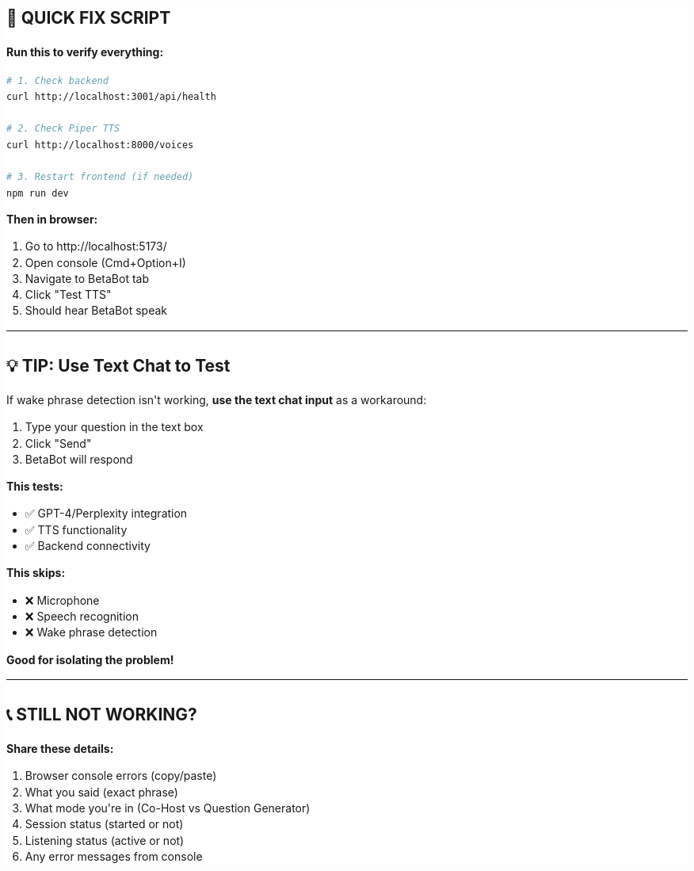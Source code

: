 
## 🚀 QUICK FIX SCRIPT

**Run this to verify everything:**

```bash
# 1. Check backend
curl http://localhost:3001/api/health

# 2. Check Piper TTS
curl http://localhost:8000/voices

# 3. Restart frontend (if needed)
npm run dev
```

**Then in browser:**
1. Go to http://localhost:5173/
2. Open console (Cmd+Option+I)
3. Navigate to BetaBot tab
4. Click "Test TTS"
5. Should hear BetaBot speak

---

## 💡 TIP: Use Text Chat to Test

If wake phrase detection isn't working, **use the text chat input** as a workaround:

1. Type your question in the text box
2. Click "Send"
3. BetaBot will respond

**This tests:**
- ✅ GPT-4/Perplexity integration
- ✅ TTS functionality
- ✅ Backend connectivity

**This skips:**
- ❌ Microphone
- ❌ Speech recognition
- ❌ Wake phrase detection

**Good for isolating the problem!**

---

## 📞 STILL NOT WORKING?

**Share these details:**
1. Browser console errors (copy/paste)
2. What you said (exact phrase)
3. What mode you're in (Co-Host vs Question Generator)
4. Session status (started or not)
5. Listening status (active or not)
6. Any error messages from console
